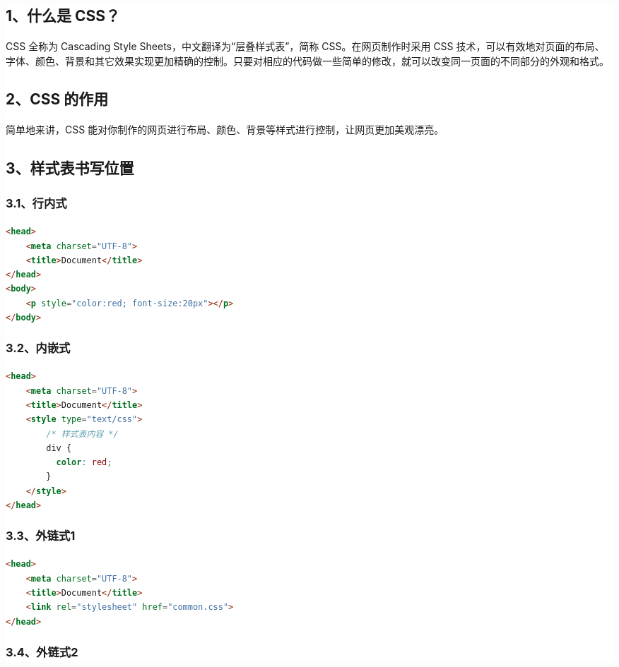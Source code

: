 ## 1、什么是 CSS？

CSS 全称为 Cascading Style Sheets，中文翻译为“层叠样式表”，简称 CSS。在网页制作时采用 CSS 技术，可以有效地对页面的布局、字体、颜色、背景和其它效果实现更加精确的控制。只要对相应的代码做一些简单的修改，就可以改变同一页面的不同部分的外观和格式。



## 2、CSS 的作用

简单地来讲，CSS 能对你制作的网页进行布局、颜色、背景等样式进行控制，让网页更加美观漂亮。



## 3、样式表书写位置

### 3.1、行内式

```html
<head>
	<meta charset="UTF-8">
	<title>Document</title>
</head>
<body>
    <p style="color:red; font-size:20px"></p>
</body>
```

### 3.2、内嵌式

```html
<head>
	<meta charset="UTF-8">
	<title>Document</title>
	<style type="text/css">
	    /* 样式表内容 */
		div {
		  color: red;
		}
	</style>
</head>
```

### 3.3、外链式1

```html
<head>
	<meta charset="UTF-8">
	<title>Document</title>
	<link rel="stylesheet" href="common.css">
</head>
```

### 3.4、外链式2

